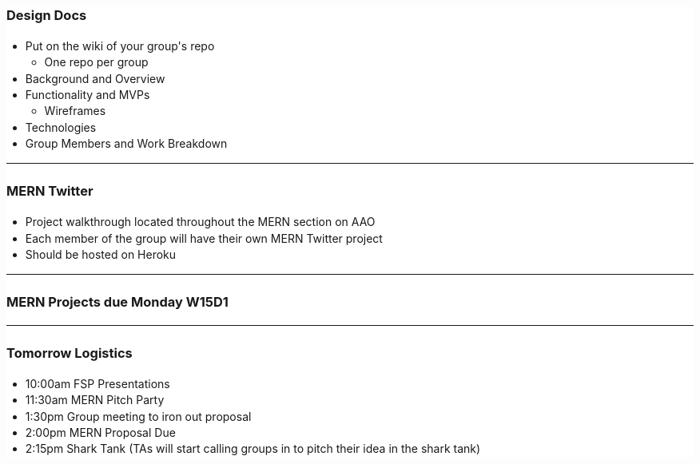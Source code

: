 
### Design Docs
+ Put on the wiki of your group's repo
  + One repo per group
+ Background and Overview
+ Functionality and MVPs
  + Wireframes
+ Technologies
+ Group Members and Work Breakdown

---

### MERN Twitter

+ Project walkthrough located throughout the MERN section on AAO
+ Each member of the group will have their own MERN Twitter project
+ Should be hosted on Heroku

---

### MERN Projects due Monday W15D1

---

### Tomorrow Logistics

+ 10:00am FSP Presentations
+ 11:30am MERN Pitch Party
+ 1:30pm Group meeting to iron out proposal
+ 2:00pm MERN Proposal Due
+ 2:15pm Shark Tank (TAs will start calling groups in to pitch their idea in the shark tank)
